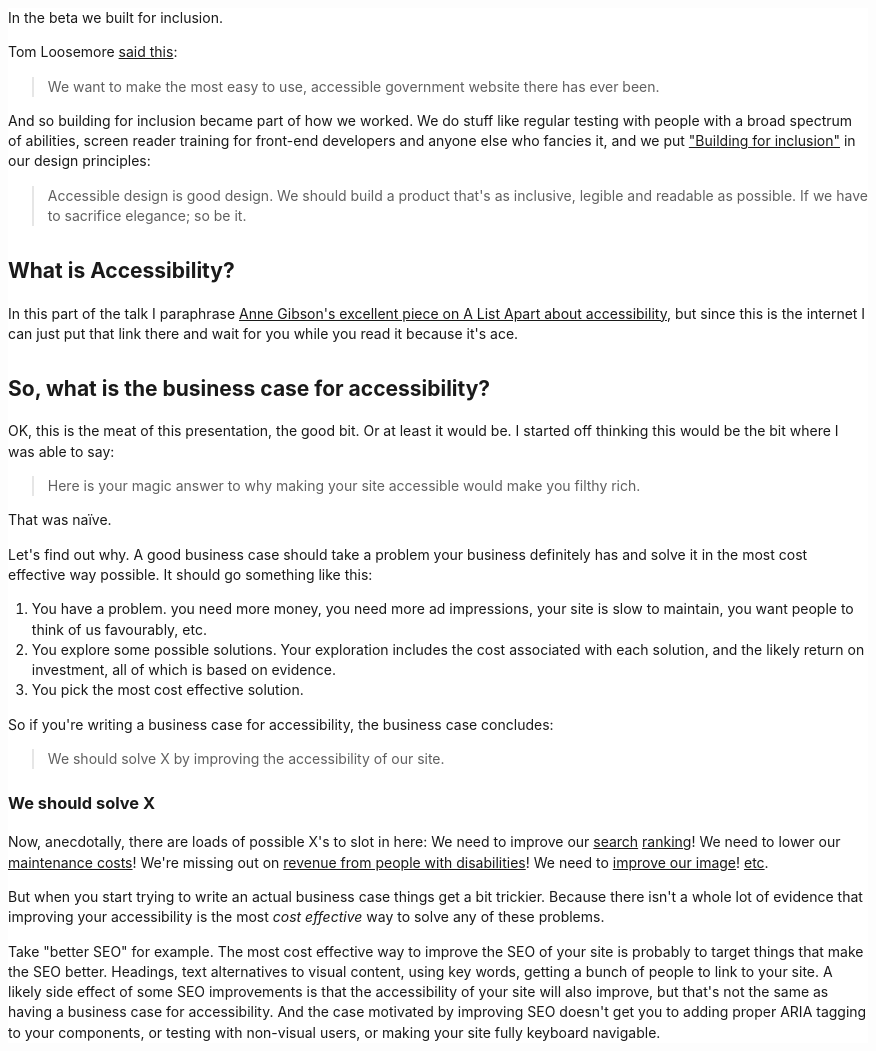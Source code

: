 
In the beta we built for inclusion.

Tom Loosemore [said this](https://gds.blog.gov.uk/2011/09/05/accessibility-and-the-single-government-domain/):

> We want to make the most easy to use, accessible government website there has ever been.

And so building for inclusion became part of how we worked. We do stuff like regular testing with people with a broad spectrum of abilities, screen reader training for front-end developers and anyone else who fancies it, and we put ["Building for inclusion"](https://www.gov.uk/design-principles#sixth) in our design principles:

> Accessible design is good design. We should build a product that's as inclusive, legible and readable as possible. If we have to sacrifice elegance; so be it.


## What is Accessibility?
In this part of the talk I paraphrase [Anne Gibson's excellent piece on A List Apart about accessibility](http://alistapart.com/article/reframing-accessibility-for-the-web), but since this is the internet I can just put that link there and wait for you while you read it because it's ace.

## So, what is the business case for accessibility?
OK, this is the meat of this presentation, the good bit. Or at least it would be. I started off thinking this would be the bit where I was able to say:

> Here is your magic answer to why making your site accessible would make you filthy rich.

That was na&iuml;ve.

Let's find out why. A good business case should take a problem your business definitely has and solve it in the most cost effective way possible. It should go something like this:

1. You have a problem. you need more money, you need more ad impressions, your site is slow to maintain, you want people to think of us favourably, etc.
2. You explore some possible solutions. Your exploration includes the cost associated with each solution, and the likely return on investment, all of which is based on evidence.
3. You pick the most cost effective solution.

So if you're writing a business case for accessibility, the business case concludes:

> We should solve X by improving the accessibility of our site.

### We should solve X
Now, anecdotally, there are loads of possible X's to slot in here: We need to improve our [search](http://www.w3.org/WAI/bcase/fin.html#seo) [ranking](http://webaim.org/blog/web-accessibility-and-seo/)! We need to lower our [maintenance costs](http://www.w3.org/WAI/bcase/tech#maint)! We're missing out on [revenue from people with disabilities](http://www.w3.org/WAI/bcase/fin#increase-use)! We need to [improve our image](http://www.w3.org/WAI/bcase/fin#image)! [etc](http://www.w3.org/WAI/bcase/).

But when you start trying to write an actual business case things get a bit trickier. Because there isn't a whole lot of evidence that improving your accessibility is the most *cost effective* way to solve any of these problems.

Take "better SEO" for example. The most cost effective way to improve the SEO of your site is probably to target things that make the SEO better. Headings, text alternatives to visual content, using key words, getting a bunch of people to link to your site. A likely side effect of some SEO improvements is that the accessibility of your site will also improve, but that's not the same as having a business case for accessibility. And the case motivated by improving SEO doesn't get you to adding proper ARIA tagging to your components, or testing with non-visual users, or making your site fully keyboard navigable.
